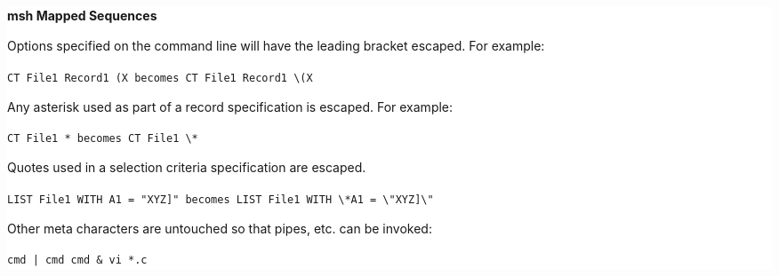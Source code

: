 


**msh Mapped Sequences**

Options specified on the command line will have the leading bracket escaped. For example:

```
CT File1 Record1 (X becomes CT File1 Record1 \(X
```

Any asterisk used as part of a record specification is escaped. For example:

```
CT File1 * becomes CT File1 \*
```

Quotes used in a selection criteria specification are escaped.

```
LIST File1 WITH A1 = "XYZ]" becomes LIST File1 WITH \*A1 = \"XYZ]\"
```

Other meta characters are untouched so that pipes, etc. can be invoked:

```
cmd | cmd cmd & vi *.c
```
